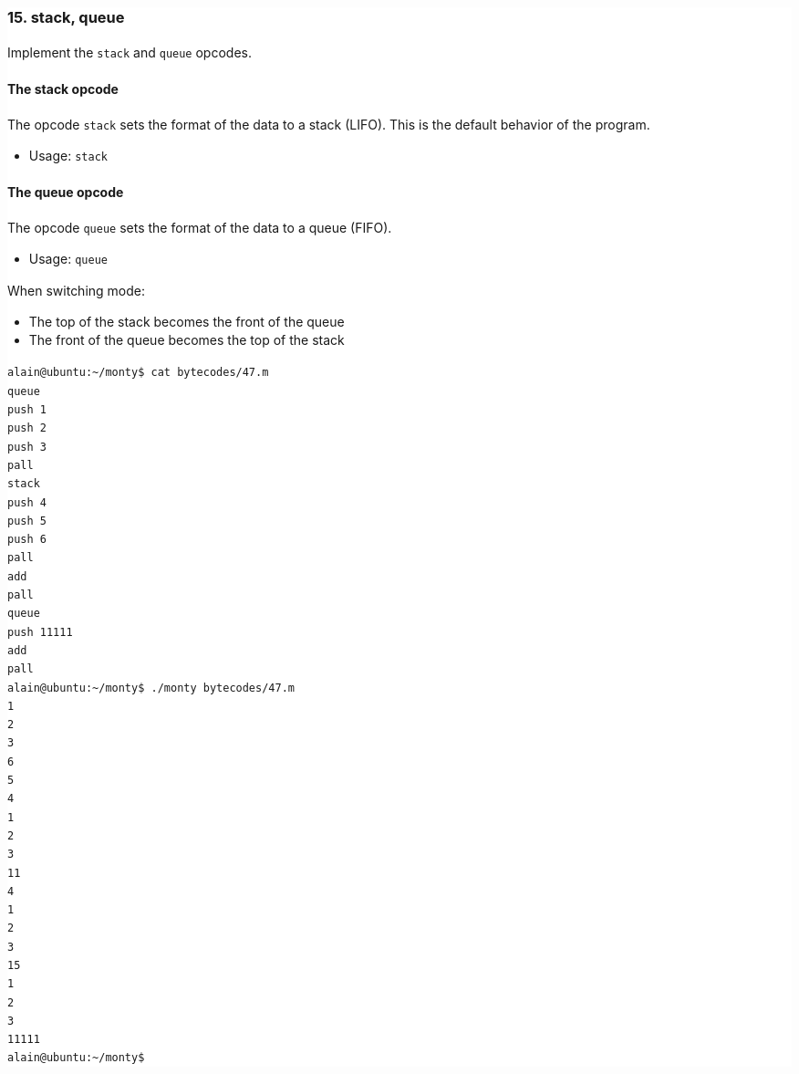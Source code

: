 ### 15. stack, queue

Implement the `stack` and `queue` opcodes.

#### The stack opcode

The opcode `stack` sets the format of the data to a stack (LIFO). This is the default behavior of the program.

* Usage: `stack`

#### The queue opcode

The opcode `queue` sets the format of the data to a queue (FIFO).

* Usage: `queue`

When switching mode:

* The top of the stack becomes the front of the queue
* The front of the queue becomes the top of the stack

```
alain@ubuntu:~/monty$ cat bytecodes/47.m
queue
push 1
push 2
push 3
pall
stack
push 4
push 5
push 6
pall
add
pall
queue
push 11111
add
pall
alain@ubuntu:~/monty$ ./monty bytecodes/47.m
1
2
3
6
5
4
1
2
3
11
4
1
2
3
15
1
2
3
11111
alain@ubuntu:~/monty$ 
```
